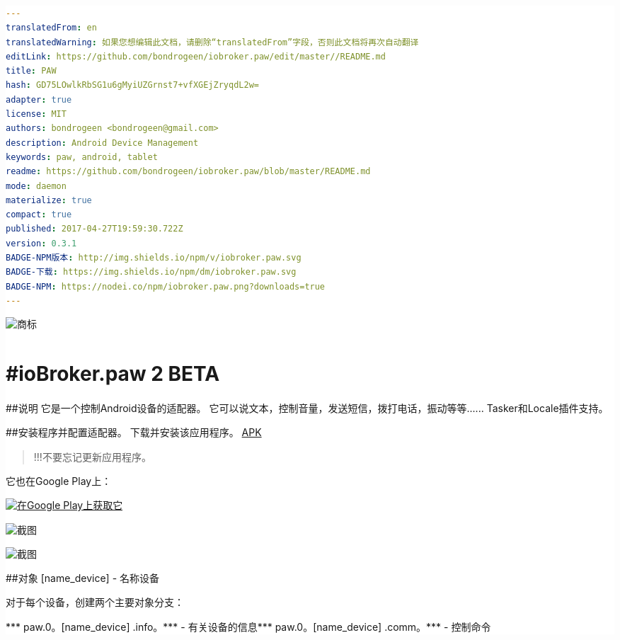 ```yaml
---
translatedFrom: en
translatedWarning: 如果您想编辑此文档，请删除“translatedFrom”字段，否则此文档将再次自动翻译
editLink: https://github.com/bondrogeen/iobroker.paw/edit/master//README.md
title: PAW
hash: GD75LOwlkRbSG1u6gMyiUZGrnst7+vfXGEjZryqdL2w=
adapter: true
license: MIT
authors: bondrogeen <bondrogeen@gmail.com>
description: Android Device Management
keywords: paw, android, tablet
readme: https://github.com/bondrogeen/iobroker.paw/blob/master/README.md
mode: daemon
materialize: true
compact: true
published: 2017-04-27T19:59:30.722Z
version: 0.3.1
BADGE-NPM版本: http://img.shields.io/npm/v/iobroker.paw.svg
BADGE-下载: https://img.shields.io/npm/dm/iobroker.paw.svg
BADGE-NPM: https://nodei.co/npm/iobroker.paw.png?downloads=true
---
```

![商标](zh-cn/adapterref/iobroker.paw/../../../en/adapterref/iobroker.paw/admin/paw.png)


#ioBroker.paw 2 BETA
=================

##说明
它是一个控制Android设备的适配器。
它可以说文本，控制音量，发送短信，拨打电话，振动等等......
Tasker和Locale插件支持。

##安装程序并配置适配器。
下载并安装该应用程序。 [APK](https://github.com/bondrogeen/ioBroker.paw/raw/master/app/app-release.apk)

> !!!不要忘记更新应用程序。

它也在Google Play上：

<a href="https://play.google.com/store/apps/details?id=ru.codedevice.iobrokerpawii" target="_blank"><img alt="在Google Play上获取它" src="https://play.google.com/intl/en_us/badges/images/generic/en-play-badge.png" height="60"/></a>

![截图](zh-cn/adapterref/iobroker.paw/../../../en/adapterref/iobroker.paw/admin/img/Picture_for_description.jpg)

![截图](zh-cn/adapterref/iobroker.paw/../../../en/adapterref/iobroker.paw/admin/img/Screenshot_1.jpg)

##对象
[name_device]  - 名称设备

对于每个设备，创建两个主要对象分支：

*** paw.0。[name_device] .info。***  - 有关设备的信息*** paw.0。[name_device] .comm。***  - 控制命令
